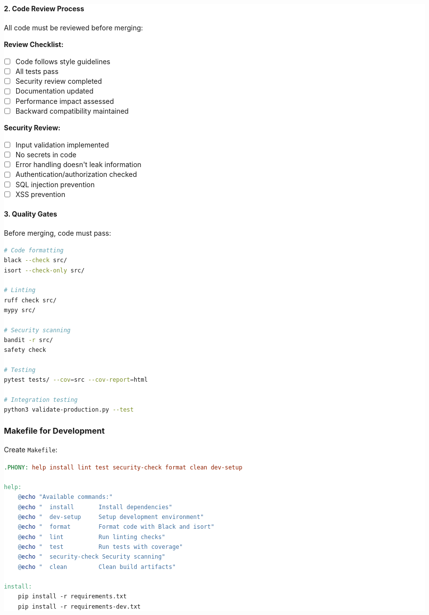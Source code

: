 ```bash
```

#### 2. Code Review Process

All code must be reviewed before merging:

**Review Checklist:**
- [ ] Code follows style guidelines
- [ ] All tests pass
- [ ] Security review completed
- [ ] Documentation updated
- [ ] Performance impact assessed
- [ ] Backward compatibility maintained

**Security Review:**
- [ ] Input validation implemented
- [ ] No secrets in code
- [ ] Error handling doesn't leak information
- [ ] Authentication/authorization checked
- [ ] SQL injection prevention
- [ ] XSS prevention

#### 3. Quality Gates

Before merging, code must pass:

```bash
# Code formatting
black --check src/
isort --check-only src/

# Linting
ruff check src/
mypy src/

# Security scanning
bandit -r src/
safety check

# Testing
pytest tests/ --cov=src --cov-report=html

# Integration testing
python3 validate-production.py --test
```

### Makefile for Development

Create `Makefile`:

```makefile
.PHONY: help install lint test security-check format clean dev-setup

help:
	@echo "Available commands:"
	@echo "  install       Install dependencies"
	@echo "  dev-setup     Setup development environment"
	@echo "  format        Format code with Black and isort"
	@echo "  lint          Run linting checks"
	@echo "  test          Run tests with coverage"
	@echo "  security-check Security scanning"
	@echo "  clean         Clean build artifacts"

install:
	pip install -r requirements.txt
	pip install -r requirements-dev.txt

```